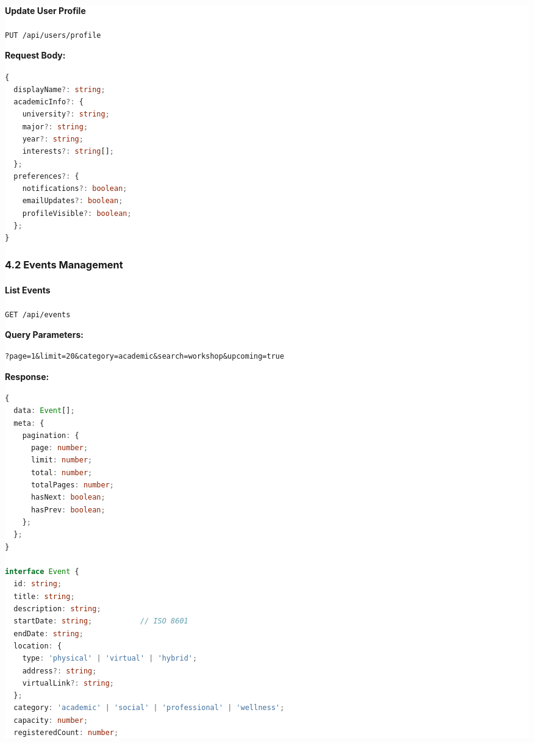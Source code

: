 #### Update User Profile

```http
PUT /api/users/profile
```

**Request Body:**
```typescript
{
  displayName?: string;
  academicInfo?: {
    university?: string;
    major?: string;
    year?: string;
    interests?: string[];
  };
  preferences?: {
    notifications?: boolean;
    emailUpdates?: boolean;
    profileVisible?: boolean;
  };
}
```

### 4.2 Events Management

#### List Events

```http
GET /api/events
```

**Query Parameters:**
```http
?page=1&limit=20&category=academic&search=workshop&upcoming=true
```

**Response:**
```typescript
{
  data: Event[];
  meta: {
    pagination: {
      page: number;
      limit: number;
      total: number;
      totalPages: number;
      hasNext: boolean;
      hasPrev: boolean;
    };
  };
}

interface Event {
  id: string;
  title: string;
  description: string;
  startDate: string;           // ISO 8601
  endDate: string;
  location: {
    type: 'physical' | 'virtual' | 'hybrid';
    address?: string;
    virtualLink?: string;
  };
  category: 'academic' | 'social' | 'professional' | 'wellness';
  capacity: number;
  registeredCount: number;
```